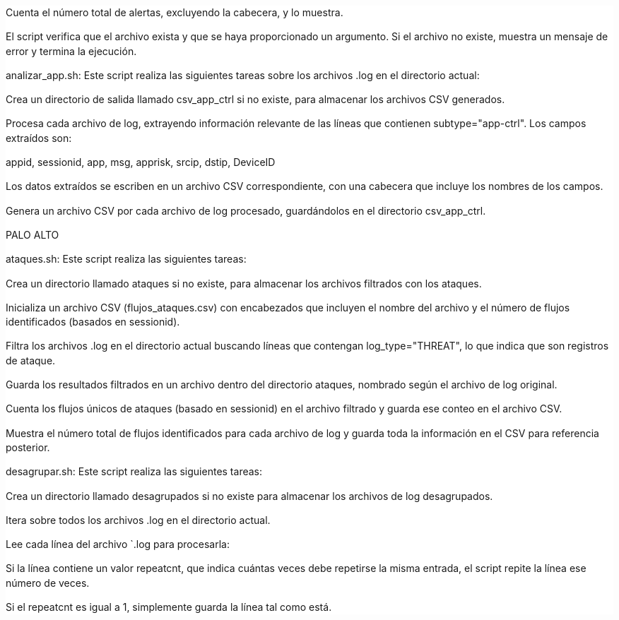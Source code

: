 Cuenta el número total de alertas, excluyendo la cabecera, y lo muestra.

El script verifica que el archivo exista y que se haya proporcionado un argumento. Si el archivo no existe, muestra un mensaje de error y termina la ejecución.


analizar_app.sh: Este script realiza las siguientes tareas sobre los archivos .log en el directorio actual:

Crea un directorio de salida llamado csv_app_ctrl si no existe, para almacenar los archivos CSV generados.

Procesa cada archivo de log, extrayendo información relevante de las líneas que contienen subtype="app-ctrl". Los campos extraídos son:

appid, sessionid, app, msg, apprisk, srcip, dstip, DeviceID

Los datos extraídos se escriben en un archivo CSV correspondiente, con una cabecera que incluye los nombres de los campos.

Genera un archivo CSV por cada archivo de log procesado, guardándolos en el directorio csv_app_ctrl.





PALO ALTO

ataques.sh: Este script realiza las siguientes tareas:

Crea un directorio llamado ataques si no existe, para almacenar los archivos filtrados con los ataques.

Inicializa un archivo CSV (flujos_ataques.csv) con encabezados que incluyen el nombre del archivo y el número de flujos identificados (basados en sessionid).

Filtra los archivos .log en el directorio actual buscando líneas que contengan log_type="THREAT", lo que indica que son registros de ataque.

Guarda los resultados filtrados en un archivo dentro del directorio ataques, nombrado según el archivo de log original.

Cuenta los flujos únicos de ataques (basado en sessionid) en el archivo filtrado y guarda ese conteo en el archivo CSV.

Muestra el número total de flujos identificados para cada archivo de log y guarda toda la información en el CSV para referencia posterior.

desagrupar.sh: Este script realiza las siguientes tareas:

Crea un directorio llamado desagrupados si no existe para almacenar los archivos de log desagrupados.

Itera sobre todos los archivos .log en el directorio actual.

Lee cada línea del archivo `.log para procesarla:

Si la línea contiene un valor repeatcnt, que indica cuántas veces debe repetirse la misma entrada, el script repite la línea ese número de veces.

Si el repeatcnt es igual a 1, simplemente guarda la línea tal como está.
